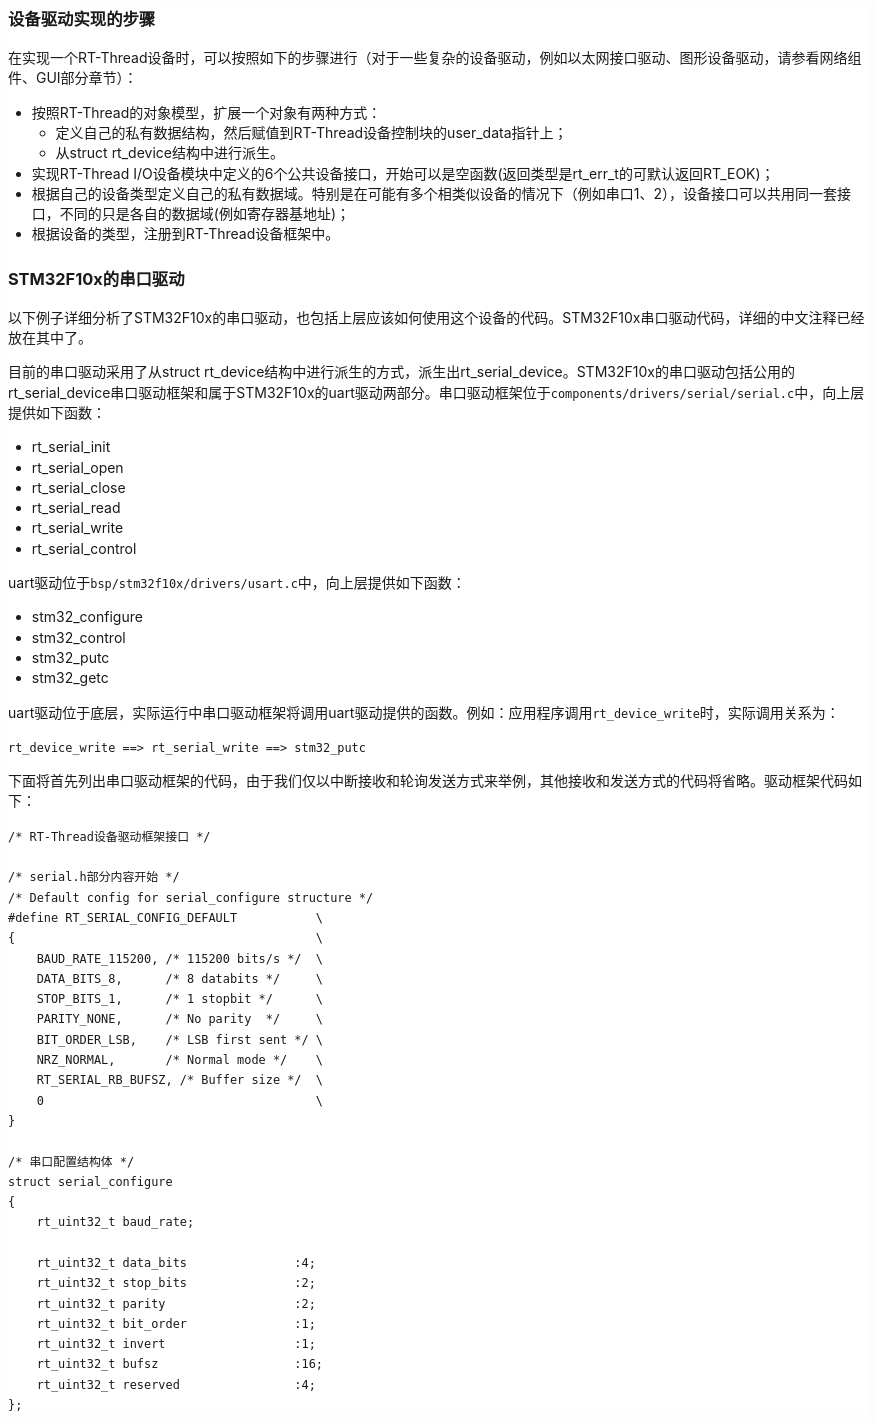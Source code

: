 ### 设备驱动实现的步骤 ###

在实现一个RT-Thread设备时，可以按照如下的步骤进行（对于一些复杂的设备驱动，例如以太网接口驱动、图形设备驱动，请参看网络组件、GUI部分章节）：

* 按照RT-Thread的对象模型，扩展一个对象有两种方式：
    * 定义自己的私有数据结构，然后赋值到RT-Thread设备控制块的user_data指针上；
    * 从struct rt_device结构中进行派生。
* 实现RT-Thread I/O设备模块中定义的6个公共设备接口，开始可以是空函数(返回类型是rt_err_t的可默认返回RT_EOK)；
* 根据自己的设备类型定义自己的私有数据域。特别是在可能有多个相类似设备的情况下（例如串口1、2），设备接口可以共用同一套接口，不同的只是各自的数据域(例如寄存器基地址)；
* 根据设备的类型，注册到RT-Thread设备框架中。

### STM32F10x的串口驱动 ###

以下例子详细分析了STM32F10x的串口驱动，也包括上层应该如何使用这个设备的代码。STM32F10x串口驱动代码，详细的中文注释已经放在其中了。

目前的串口驱动采用了从struct rt_device结构中进行派生的方式，派生出rt_serial_device。STM32F10x的串口驱动包括公用的rt_serial_device串口驱动框架和属于STM32F10x的uart驱动两部分。串口驱动框架位于`components/drivers/serial/serial.c`中，向上层提供如下函数：

 * rt_serial_init
 * rt_serial_open
 * rt_serial_close
 * rt_serial_read
 * rt_serial_write
 * rt_serial_control

 uart驱动位于`bsp/stm32f10x/drivers/usart.c`中，向上层提供如下函数：

 * stm32_configure
 * stm32_control
 * stm32_putc
 * stm32_getc

uart驱动位于底层，实际运行中串口驱动框架将调用uart驱动提供的函数。例如：应用程序调用`rt_device_write`时，实际调用关系为：

    rt_device_write ==> rt_serial_write ==> stm32_putc

下面将首先列出串口驱动框架的代码，由于我们仅以中断接收和轮询发送方式来举例，其他接收和发送方式的代码将省略。驱动框架代码如下：

~~~{.c}
/* RT-Thread设备驱动框架接口 */

/* serial.h部分内容开始 */
/* Default config for serial_configure structure */
#define RT_SERIAL_CONFIG_DEFAULT           \
{                                          \
    BAUD_RATE_115200, /* 115200 bits/s */  \
    DATA_BITS_8,      /* 8 databits */     \
    STOP_BITS_1,      /* 1 stopbit */      \
    PARITY_NONE,      /* No parity  */     \
    BIT_ORDER_LSB,    /* LSB first sent */ \
    NRZ_NORMAL,       /* Normal mode */    \
    RT_SERIAL_RB_BUFSZ, /* Buffer size */  \
    0                                      \
}

/* 串口配置结构体 */
struct serial_configure
{
    rt_uint32_t baud_rate;

    rt_uint32_t data_bits               :4;
    rt_uint32_t stop_bits               :2;
    rt_uint32_t parity                  :2;
    rt_uint32_t bit_order               :1;
    rt_uint32_t invert                  :1;
    rt_uint32_t bufsz                   :16;
    rt_uint32_t reserved                :4;
};
~~~